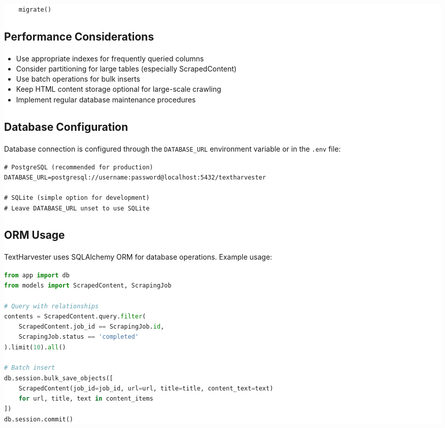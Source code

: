 ```python
    migrate()
```

## Performance Considerations

- Use appropriate indexes for frequently queried columns
- Consider partitioning for large tables (especially ScrapedContent)
- Use batch operations for bulk inserts
- Keep HTML content storage optional for large-scale crawling
- Implement regular database maintenance procedures

## Database Configuration

Database connection is configured through the `DATABASE_URL` environment variable or in the `.env` file:

```
# PostgreSQL (recommended for production)
DATABASE_URL=postgresql://username:password@localhost:5432/textharvester

# SQLite (simple option for development)
# Leave DATABASE_URL unset to use SQLite
```

## ORM Usage

TextHarvester uses SQLAlchemy ORM for database operations. Example usage:

```python
from app import db
from models import ScrapedContent, ScrapingJob

# Query with relationships
contents = ScrapedContent.query.filter(
    ScrapedContent.job_id == ScrapingJob.id,
    ScrapingJob.status == 'completed'
).limit(10).all()

# Batch insert
db.session.bulk_save_objects([
    ScrapedContent(job_id=job_id, url=url, title=title, content_text=text)
    for url, title, text in content_items
])
db.session.commit()
```
